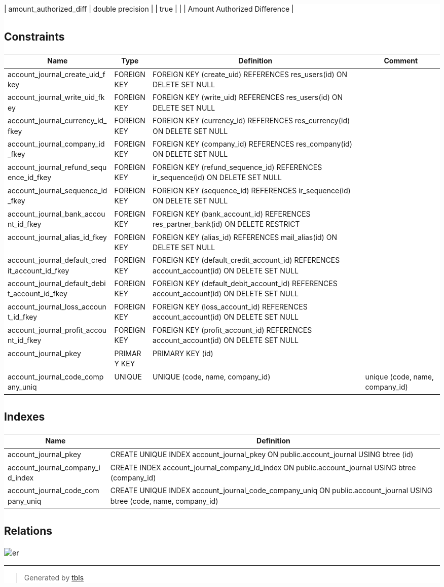 | amount_authorized_diff | double precision |  | true |  |  | Amount Authorized Difference |

## Constraints

| Name | Type | Definition | Comment |
| ---- | ---- | ---------- | ------- |
| account_journal_create_uid_fkey | FOREIGN KEY | FOREIGN KEY (create_uid) REFERENCES res_users(id) ON DELETE SET NULL |  |
| account_journal_write_uid_fkey | FOREIGN KEY | FOREIGN KEY (write_uid) REFERENCES res_users(id) ON DELETE SET NULL |  |
| account_journal_currency_id_fkey | FOREIGN KEY | FOREIGN KEY (currency_id) REFERENCES res_currency(id) ON DELETE SET NULL |  |
| account_journal_company_id_fkey | FOREIGN KEY | FOREIGN KEY (company_id) REFERENCES res_company(id) ON DELETE SET NULL |  |
| account_journal_refund_sequence_id_fkey | FOREIGN KEY | FOREIGN KEY (refund_sequence_id) REFERENCES ir_sequence(id) ON DELETE SET NULL |  |
| account_journal_sequence_id_fkey | FOREIGN KEY | FOREIGN KEY (sequence_id) REFERENCES ir_sequence(id) ON DELETE SET NULL |  |
| account_journal_bank_account_id_fkey | FOREIGN KEY | FOREIGN KEY (bank_account_id) REFERENCES res_partner_bank(id) ON DELETE RESTRICT |  |
| account_journal_alias_id_fkey | FOREIGN KEY | FOREIGN KEY (alias_id) REFERENCES mail_alias(id) ON DELETE SET NULL |  |
| account_journal_default_credit_account_id_fkey | FOREIGN KEY | FOREIGN KEY (default_credit_account_id) REFERENCES account_account(id) ON DELETE SET NULL |  |
| account_journal_default_debit_account_id_fkey | FOREIGN KEY | FOREIGN KEY (default_debit_account_id) REFERENCES account_account(id) ON DELETE SET NULL |  |
| account_journal_loss_account_id_fkey | FOREIGN KEY | FOREIGN KEY (loss_account_id) REFERENCES account_account(id) ON DELETE SET NULL |  |
| account_journal_profit_account_id_fkey | FOREIGN KEY | FOREIGN KEY (profit_account_id) REFERENCES account_account(id) ON DELETE SET NULL |  |
| account_journal_pkey | PRIMARY KEY | PRIMARY KEY (id) |  |
| account_journal_code_company_uniq | UNIQUE | UNIQUE (code, name, company_id) | unique (code, name, company_id) |

## Indexes

| Name | Definition |
| ---- | ---------- |
| account_journal_pkey | CREATE UNIQUE INDEX account_journal_pkey ON public.account_journal USING btree (id) |
| account_journal_company_id_index | CREATE INDEX account_journal_company_id_index ON public.account_journal USING btree (company_id) |
| account_journal_code_company_uniq | CREATE UNIQUE INDEX account_journal_code_company_uniq ON public.account_journal USING btree (code, name, company_id) |

## Relations

![er](public.account_journal.svg)

---

> Generated by [tbls](https://github.com/k1LoW/tbls)
